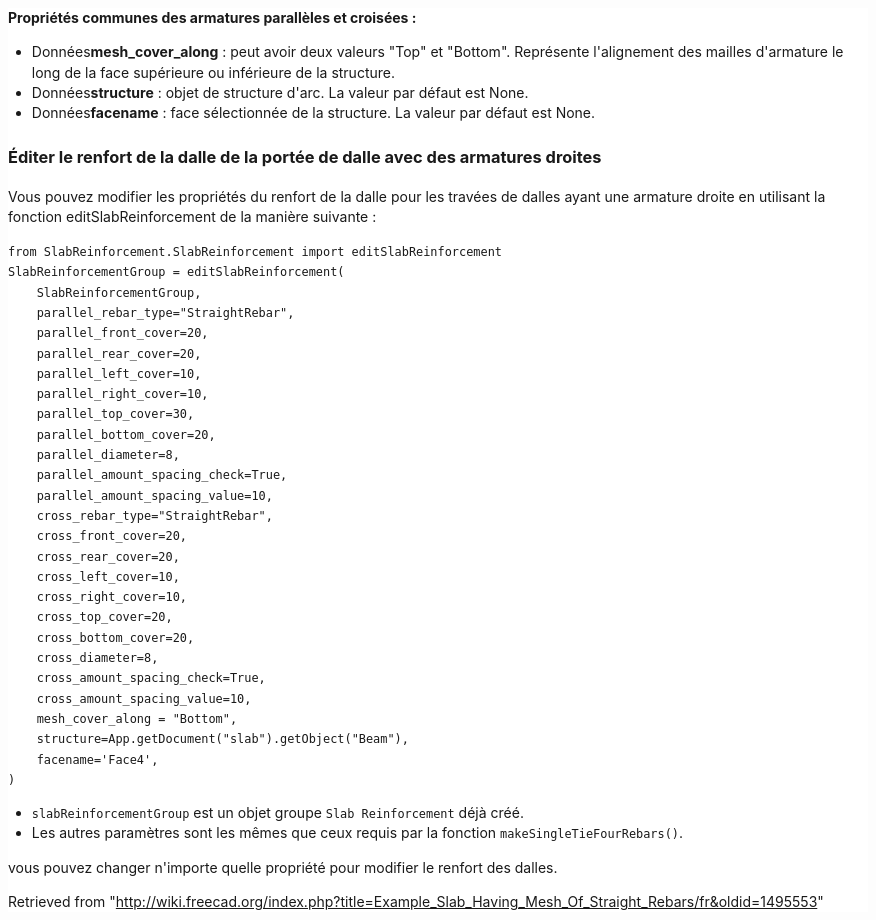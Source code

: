 **Propriétés communes des armatures parallèles et croisées :**

* Données**mesh\_cover\_along** : peut avoir deux valeurs "Top" et "Bottom". Représente l'alignement des mailles d'armature le long de la face supérieure ou inférieure de la structure.
* Données**structure** : objet de structure d'arc. La valeur par défaut est None.
* Données**facename** : face sélectionnée de la structure. La valeur par défaut est None.

### Éditer le renfort de la dalle de la portée de dalle avec des armatures droites

Vous pouvez modifier les propriétés du renfort de la dalle pour les travées de dalles ayant une armature droite en utilisant la fonction editSlabReinforcement de la manière suivante :

```
from SlabReinforcement.SlabReinforcement import editSlabReinforcement
SlabReinforcementGroup = editSlabReinforcement(
    SlabReinforcementGroup,
    parallel_rebar_type="StraightRebar",
    parallel_front_cover=20,
    parallel_rear_cover=20,
    parallel_left_cover=10,
    parallel_right_cover=10,
    parallel_top_cover=30,
    parallel_bottom_cover=20,
    parallel_diameter=8,
    parallel_amount_spacing_check=True,
    parallel_amount_spacing_value=10,
    cross_rebar_type="StraightRebar",
    cross_front_cover=20,
    cross_rear_cover=20,
    cross_left_cover=10,
    cross_right_cover=10,
    cross_top_cover=20,
    cross_bottom_cover=20,
    cross_diameter=8,
    cross_amount_spacing_check=True,
    cross_amount_spacing_value=10,
    mesh_cover_along = "Bottom",
    structure=App.getDocument("slab").getObject("Beam"),
    facename='Face4',
)

```

* `slabReinforcementGroup` est un objet groupe `Slab Reinforcement` déjà créé.
* Les autres paramètres sont les mêmes que ceux requis par la fonction `makeSingleTieFourRebars()`.

vous pouvez changer n'importe quelle propriété pour modifier le renfort des dalles.

Retrieved from "<http://wiki.freecad.org/index.php?title=Example_Slab_Having_Mesh_Of_Straight_Rebars/fr&oldid=1495553>"